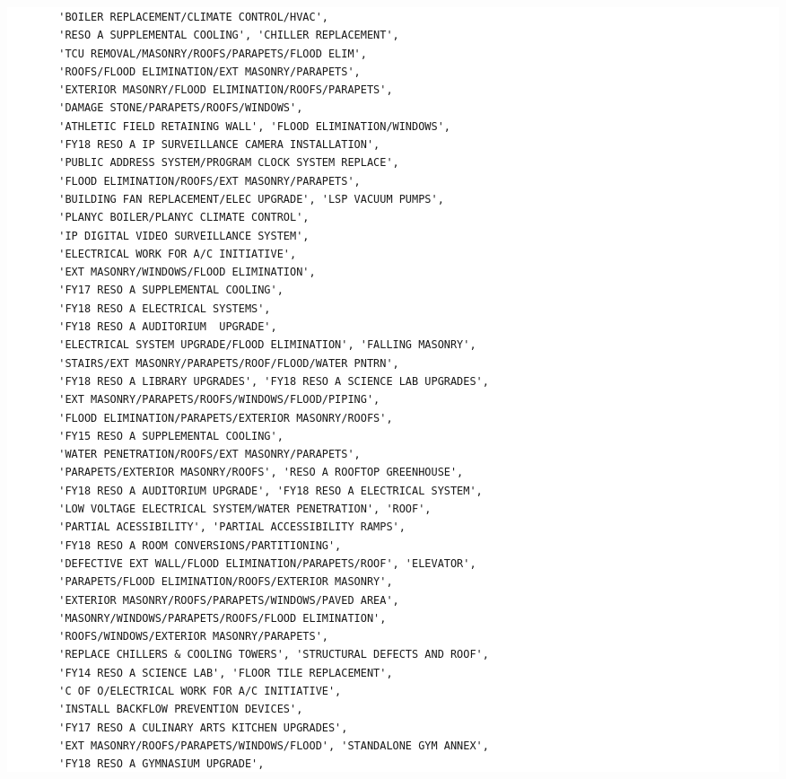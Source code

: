             'BOILER REPLACEMENT/CLIMATE CONTROL/HVAC',
            'RESO A SUPPLEMENTAL COOLING', 'CHILLER REPLACEMENT',
            'TCU REMOVAL/MASONRY/ROOFS/PARAPETS/FLOOD ELIM',
            'ROOFS/FLOOD ELIMINATION/EXT MASONRY/PARAPETS',
            'EXTERIOR MASONRY/FLOOD ELIMINATION/ROOFS/PARAPETS',
            'DAMAGE STONE/PARAPETS/ROOFS/WINDOWS',
            'ATHLETIC FIELD RETAINING WALL', 'FLOOD ELIMINATION/WINDOWS',
            'FY18 RESO A IP SURVEILLANCE CAMERA INSTALLATION',
            'PUBLIC ADDRESS SYSTEM/PROGRAM CLOCK SYSTEM REPLACE',
            'FLOOD ELIMINATION/ROOFS/EXT MASONRY/PARAPETS',
            'BUILDING FAN REPLACEMENT/ELEC UPGRADE', 'LSP VACUUM PUMPS',
            'PLANYC BOILER/PLANYC CLIMATE CONTROL',
            'IP DIGITAL VIDEO SURVEILLANCE SYSTEM',
            'ELECTRICAL WORK FOR A/C INITIATIVE',
            'EXT MASONRY/WINDOWS/FLOOD ELIMINATION',
            'FY17 RESO A SUPPLEMENTAL COOLING',
            'FY18 RESO A ELECTRICAL SYSTEMS',
            'FY18 RESO A AUDITORIUM  UPGRADE',
            'ELECTRICAL SYSTEM UPGRADE/FLOOD ELIMINATION', 'FALLING MASONRY',
            'STAIRS/EXT MASONRY/PARAPETS/ROOF/FLOOD/WATER PNTRN',
            'FY18 RESO A LIBRARY UPGRADES', 'FY18 RESO A SCIENCE LAB UPGRADES',
            'EXT MASONRY/PARAPETS/ROOFS/WINDOWS/FLOOD/PIPING',
            'FLOOD ELIMINATION/PARAPETS/EXTERIOR MASONRY/ROOFS',
            'FY15 RESO A SUPPLEMENTAL COOLING',
            'WATER PENETRATION/ROOFS/EXT MASONRY/PARAPETS',
            'PARAPETS/EXTERIOR MASONRY/ROOFS', 'RESO A ROOFTOP GREENHOUSE',
            'FY18 RESO A AUDITORIUM UPGRADE', 'FY18 RESO A ELECTRICAL SYSTEM',
            'LOW VOLTAGE ELECTRICAL SYSTEM/WATER PENETRATION', 'ROOF',
            'PARTIAL ACESSIBILITY', 'PARTIAL ACCESSIBILITY RAMPS',
            'FY18 RESO A ROOM CONVERSIONS/PARTITIONING',
            'DEFECTIVE EXT WALL/FLOOD ELIMINATION/PARAPETS/ROOF', 'ELEVATOR',
            'PARAPETS/FLOOD ELIMINATION/ROOFS/EXTERIOR MASONRY',
            'EXTERIOR MASONRY/ROOFS/PARAPETS/WINDOWS/PAVED AREA',
            'MASONRY/WINDOWS/PARAPETS/ROOFS/FLOOD ELIMINATION',
            'ROOFS/WINDOWS/EXTERIOR MASONRY/PARAPETS',
            'REPLACE CHILLERS & COOLING TOWERS', 'STRUCTURAL DEFECTS AND ROOF',
            'FY14 RESO A SCIENCE LAB', 'FLOOR TILE REPLACEMENT',
            'C OF O/ELECTRICAL WORK FOR A/C INITIATIVE',
            'INSTALL BACKFLOW PREVENTION DEVICES',
            'FY17 RESO A CULINARY ARTS KITCHEN UPGRADES',
            'EXT MASONRY/ROOFS/PARAPETS/WINDOWS/FLOOD', 'STANDALONE GYM ANNEX',
            'FY18 RESO A GYMNASIUM UPGRADE',
